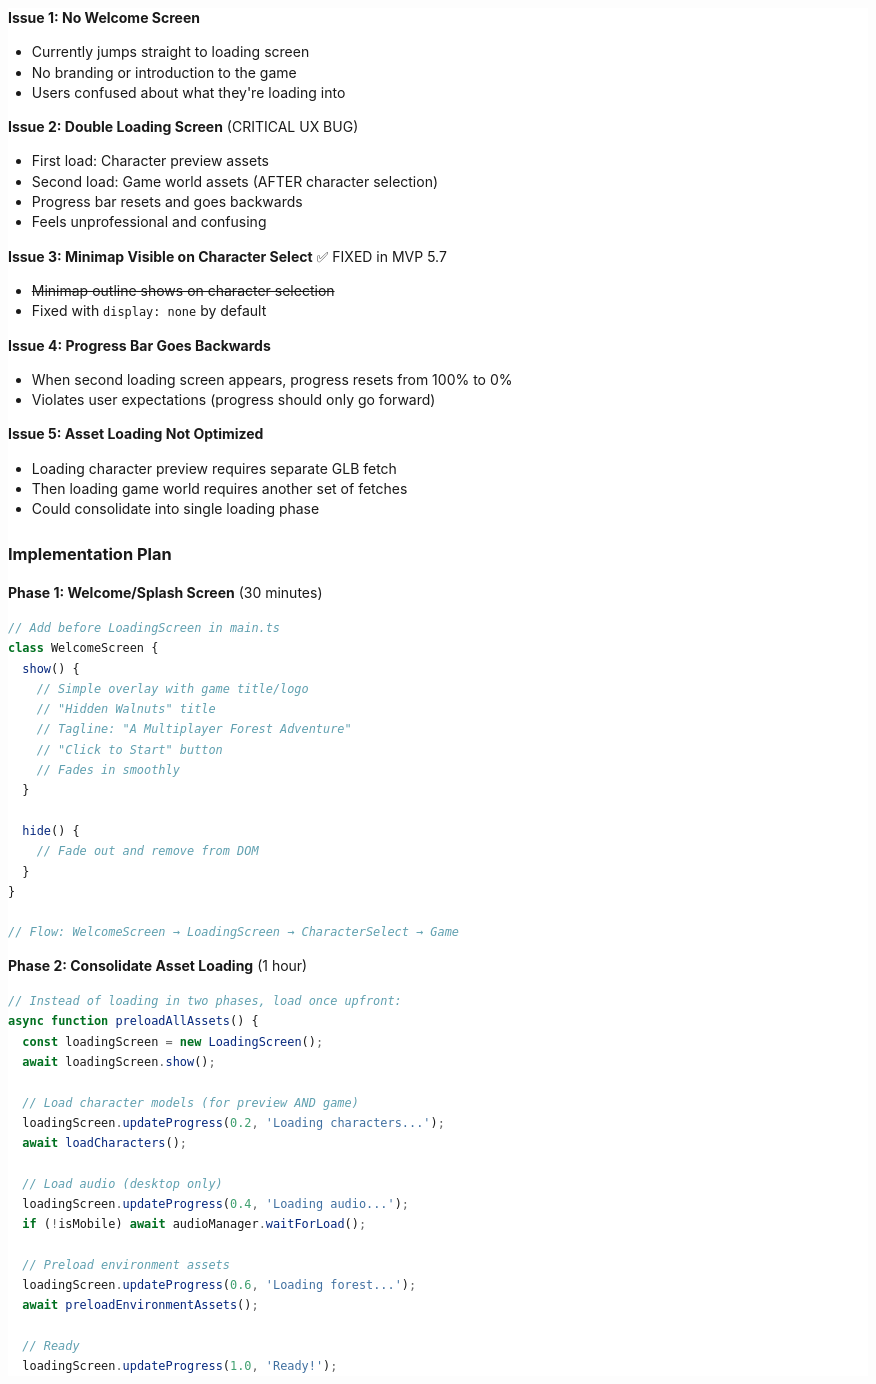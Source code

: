 **Issue 1: No Welcome Screen**
- Currently jumps straight to loading screen
- No branding or introduction to the game
- Users confused about what they're loading into

**Issue 2: Double Loading Screen** (CRITICAL UX BUG)
- First load: Character preview assets
- Second load: Game world assets (AFTER character selection)
- Progress bar resets and goes backwards
- Feels unprofessional and confusing

**Issue 3: Minimap Visible on Character Select** ✅ FIXED in MVP 5.7
- ~~Minimap outline shows on character selection~~
- Fixed with `display: none` by default

**Issue 4: Progress Bar Goes Backwards**
- When second loading screen appears, progress resets from 100% to 0%
- Violates user expectations (progress should only go forward)

**Issue 5: Asset Loading Not Optimized**
- Loading character preview requires separate GLB fetch
- Then loading game world requires another set of fetches
- Could consolidate into single loading phase

### Implementation Plan

**Phase 1: Welcome/Splash Screen** (30 minutes)
```typescript
// Add before LoadingScreen in main.ts
class WelcomeScreen {
  show() {
    // Simple overlay with game title/logo
    // "Hidden Walnuts" title
    // Tagline: "A Multiplayer Forest Adventure"
    // "Click to Start" button
    // Fades in smoothly
  }

  hide() {
    // Fade out and remove from DOM
  }
}

// Flow: WelcomeScreen → LoadingScreen → CharacterSelect → Game
```

**Phase 2: Consolidate Asset Loading** (1 hour)
```typescript
// Instead of loading in two phases, load once upfront:
async function preloadAllAssets() {
  const loadingScreen = new LoadingScreen();
  await loadingScreen.show();

  // Load character models (for preview AND game)
  loadingScreen.updateProgress(0.2, 'Loading characters...');
  await loadCharacters();

  // Load audio (desktop only)
  loadingScreen.updateProgress(0.4, 'Loading audio...');
  if (!isMobile) await audioManager.waitForLoad();

  // Preload environment assets
  loadingScreen.updateProgress(0.6, 'Loading forest...');
  await preloadEnvironmentAssets();

  // Ready
  loadingScreen.updateProgress(1.0, 'Ready!');
```